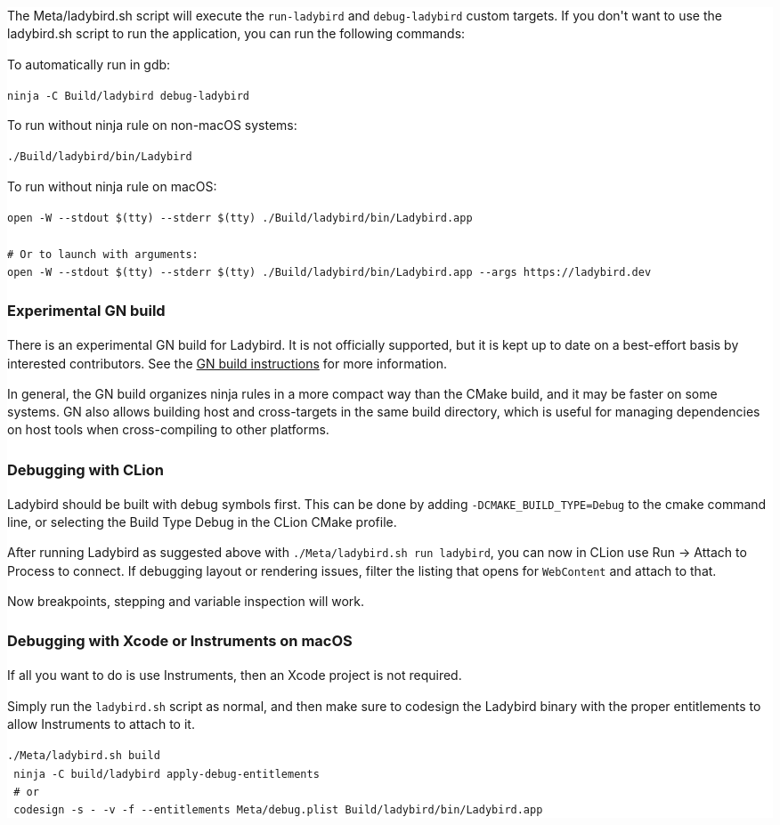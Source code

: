 The Meta/ladybird.sh script will execute the `run-ladybird` and `debug-ladybird` custom targets.
If you don't want to use the ladybird.sh script to run the application, you can run the following commands:

To automatically run in gdb:
```
ninja -C Build/ladybird debug-ladybird
```

To run without ninja rule on non-macOS systems:
```
./Build/ladybird/bin/Ladybird
```

To run without ninja rule on macOS:
```
open -W --stdout $(tty) --stderr $(tty) ./Build/ladybird/bin/Ladybird.app

# Or to launch with arguments:
open -W --stdout $(tty) --stderr $(tty) ./Build/ladybird/bin/Ladybird.app --args https://ladybird.dev
```

### Experimental GN build

There is an experimental GN build for Ladybird. It is not officially supported, but it is kept up to date on a best-effort
basis by interested contributors. See the [GN build instructions](../Meta/gn/README.md) for more information.

In general, the GN build organizes ninja rules in a more compact way than the CMake build, and it may be faster on some systems.
GN also allows building host and cross-targets in the same build directory, which is useful for managing dependencies on host tools when
cross-compiling to other platforms.

### Debugging with CLion

Ladybird should be built with debug symbols first. This can be done by adding `-DCMAKE_BUILD_TYPE=Debug` to the cmake command line,
or selecting the Build Type Debug in the CLion CMake profile.

After running Ladybird as suggested above with `./Meta/ladybird.sh run ladybird`, you can now in CLion use Run -> Attach to Process to connect. If debugging layout or rendering issues, filter the listing that opens for `WebContent` and attach to that.

Now breakpoints, stepping and variable inspection will work.

### Debugging with Xcode or Instruments on macOS

If all you want to do is use Instruments, then an Xcode project is not required.

Simply run the `ladybird.sh` script as normal, and then make sure to codesign the Ladybird binary with the proper entitlements to allow Instruments to attach to it.

```
./Meta/ladybird.sh build
 ninja -C build/ladybird apply-debug-entitlements
 # or
 codesign -s - -v -f --entitlements Meta/debug.plist Build/ladybird/bin/Ladybird.app
```
